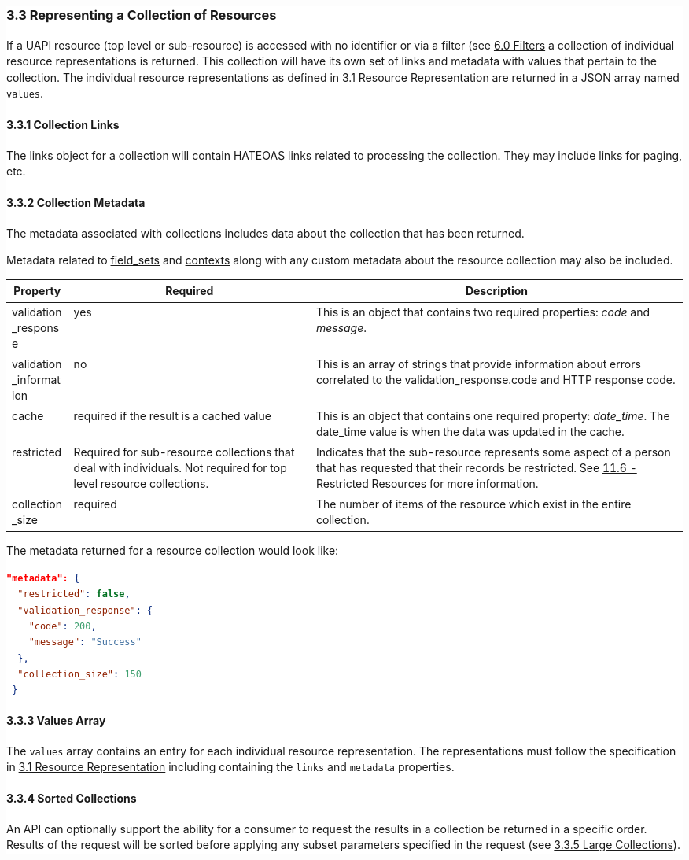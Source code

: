 ### 3.3 Representing a Collection of Resources

If a UAPI resource (top level or sub-resource) is accessed with no identifier or via a filter (see [6.0 Filters](#60-filters) a collection of individual resource representations is returned. This collection will have its own set of links and metadata with values that pertain to the collection. The individual resource representations as defined in [3.1 Resource Representation](#31-resource-representation) are returned in a JSON array named `values`. 

#### 3.3.1 Collection Links

The links object for a collection will contain [HATEOAS](#40-hateoas-links) links related to processing the collection. They may include links for paging, etc.  

#### 3.3.2 Collection Metadata

The metadata associated with collections includes data about the collection that has been returned. 

Metadata related to [field_sets](#51-field_sets) and [contexts](#52-contexts) along with any custom metadata about the resource collection may also be included. 

|Property|Required|Description
|-----|-----|-----
|validation_response|yes|This is an object that contains two required properties: *code* and *message*.
|validation_information|no|This is an array of strings that provide information about errors correlated to the validation_response.code and HTTP response code.
|cache|required if the result is a cached value|This is an object that contains one required property: *date_time*. The date_time value is when the data was updated in the cache.
|restricted|Required for sub-resource collections that deal with individuals. Not required for top level resource collections.|Indicates that the sub-resource represents some aspect of a person that has requested that their records be restricted. See [11.6 - Restricted Resources](#116-restricted-resources) for more information.
|collection_size|required|The number of items of the resource which exist in the entire collection.

The metadata returned for a resource collection would look like:

```json
"metadata": {
  "restricted": false,  
  "validation_response": {
    "code": 200,
    "message": "Success"
  },
  "collection_size": 150
 }
```

#### 3.3.3 Values Array

The `values` array contains an entry for each individual resource representation. The representations must follow the specification in [3.1 Resource Representation](#31-resource-representation) including containing the `links` and `metadata` properties. 

#### 3.3.4 Sorted Collections

An API can optionally support the ability for a consumer to request the results in a collection be returned in a specific order. Results of the request will be sorted before applying any subset parameters specified in the request (see [3.3.5 Large Collections](#335-large-collections)).
